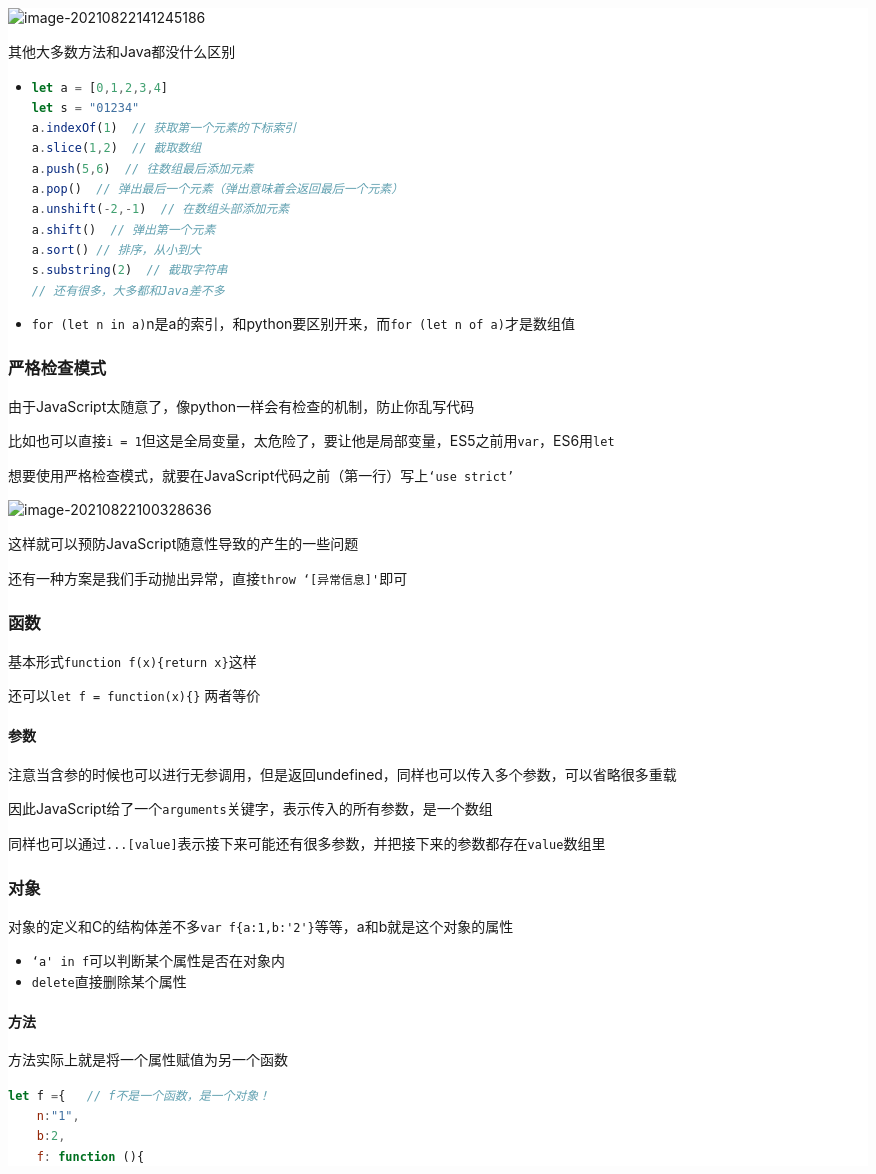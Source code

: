   ![image-20210822141245186](https://s2.loli.net/2021/12/05/qpdLa5v6gPHDcko.png)

  其他大多数方法和Java都没什么区别

- ```JavaScript
  let a = [0,1,2,3,4]
  let s = "01234"
  a.indexOf(1)  // 获取第一个元素的下标索引
  a.slice(1,2)  // 截取数组
  a.push(5,6)  // 往数组最后添加元素
  a.pop()  // 弹出最后一个元素（弹出意味着会返回最后一个元素）
  a.unshift(-2,-1)  // 在数组头部添加元素
  a.shift()  // 弹出第一个元素
  a.sort() // 排序，从小到大
  s.substring(2)  // 截取字符串
  // 还有很多，大多都和Java差不多
  ```

- `for (let n in a)`n是a的索引，和python要区别开来，而`for (let n of a)`才是数组值

### 严格检查模式

由于JavaScript太随意了，像python一样会有检查的机制，防止你乱写代码

比如也可以直接`i = 1`但这是全局变量，太危险了，要让他是局部变量，ES5之前用`var`，ES6用`let`

想要使用严格检查模式，就要在JavaScript代码之前（第一行）写上`‘use strict’`

![image-20210822100328636](https://s2.loli.net/2021/12/05/U9vqyxBHcTl15tW.png "报错了")

这样就可以预防JavaScript随意性导致的产生的一些问题

还有一种方案是我们手动抛出异常，直接`throw ‘[异常信息]'`即可

### 函数

基本形式`function f(x){return x}`这样

还可以`let f = function(x){}` 两者等价

#### 参数

注意当含参的时候也可以进行无参调用，但是返回undefined，同样也可以传入多个参数，可以省略很多重载

因此JavaScript给了一个`arguments`关键字，表示传入的所有参数，是一个数组

同样也可以通过`...[value]`表示接下来可能还有很多参数，并把接下来的参数都存在`value`数组里

### 对象

对象的定义和C的结构体差不多`var f{a:1,b:'2'}`等等，a和b就是这个对象的属性

- `‘a' in f`可以判断某个属性是否在对象内
- `delete`直接删除某个属性

#### 方法

方法实际上就是将一个属性赋值为另一个函数

```JavaScript
let f ={   // f不是一个函数，是一个对象！
    n:"1",
    b:2,
    f: function (){
  ```